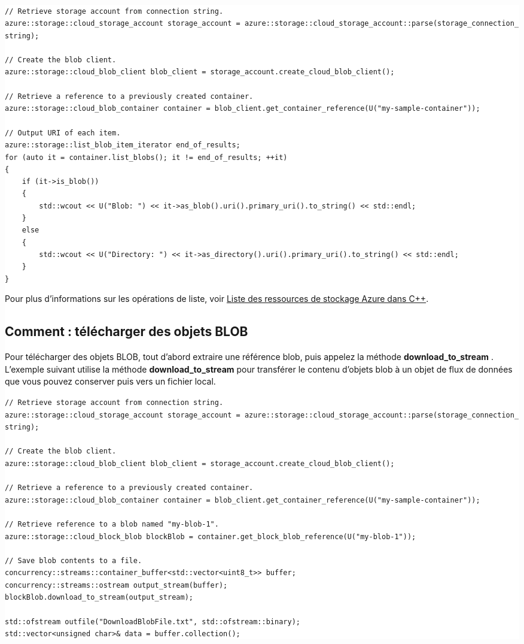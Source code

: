     // Retrieve storage account from connection string.
    azure::storage::cloud_storage_account storage_account = azure::storage::cloud_storage_account::parse(storage_connection_string);

    // Create the blob client.
    azure::storage::cloud_blob_client blob_client = storage_account.create_cloud_blob_client();

    // Retrieve a reference to a previously created container.
    azure::storage::cloud_blob_container container = blob_client.get_container_reference(U("my-sample-container"));

    // Output URI of each item.
    azure::storage::list_blob_item_iterator end_of_results;
    for (auto it = container.list_blobs(); it != end_of_results; ++it)
    {
        if (it->is_blob())
        {
            std::wcout << U("Blob: ") << it->as_blob().uri().primary_uri().to_string() << std::endl;
        }
        else
        {
            std::wcout << U("Directory: ") << it->as_directory().uri().primary_uri().to_string() << std::endl;
        }
    }

Pour plus d’informations sur les opérations de liste, voir [Liste des ressources de stockage Azure dans C++](storage-c-plus-plus-enumeration.md).

## <a name="how-to-download-blobs"></a>Comment : télécharger des objets BLOB
Pour télécharger des objets BLOB, tout d’abord extraire une référence blob, puis appelez la méthode **download_to_stream** . L’exemple suivant utilise la méthode **download_to_stream** pour transférer le contenu d’objets blob à un objet de flux de données que vous pouvez conserver puis vers un fichier local.  

    // Retrieve storage account from connection string.
    azure::storage::cloud_storage_account storage_account = azure::storage::cloud_storage_account::parse(storage_connection_string);

    // Create the blob client.
    azure::storage::cloud_blob_client blob_client = storage_account.create_cloud_blob_client();

    // Retrieve a reference to a previously created container.
    azure::storage::cloud_blob_container container = blob_client.get_container_reference(U("my-sample-container"));

    // Retrieve reference to a blob named "my-blob-1".
    azure::storage::cloud_block_blob blockBlob = container.get_block_blob_reference(U("my-blob-1"));

    // Save blob contents to a file.
    concurrency::streams::container_buffer<std::vector<uint8_t>> buffer;
    concurrency::streams::ostream output_stream(buffer);
    blockBlob.download_to_stream(output_stream);

    std::ofstream outfile("DownloadBlobFile.txt", std::ofstream::binary);
    std::vector<unsigned char>& data = buffer.collection();
